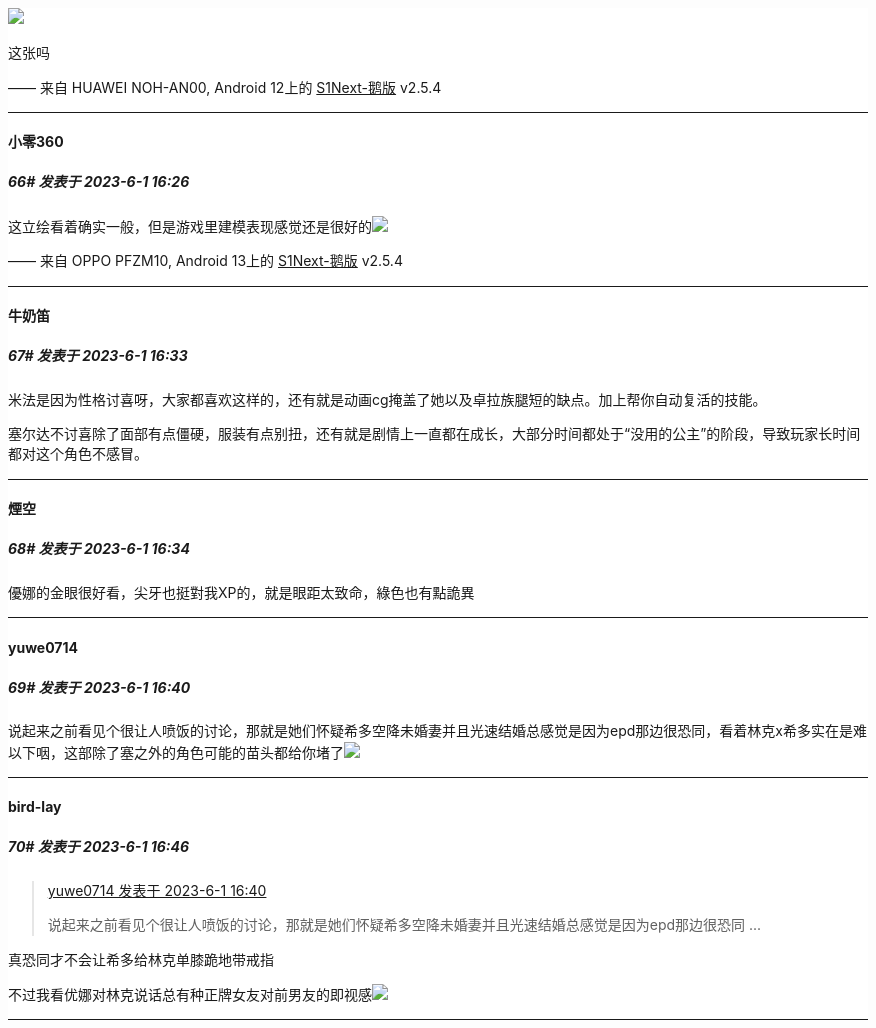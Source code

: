 <img src="https://p.sda1.dev/11/99db5950456dd3ccd0f90cdb2faba6e1/CMP_20230601162259807.jpg" referrerpolicy="no-referrer">

这张吗

—— 来自 HUAWEI NOH-AN00, Android 12上的 [S1Next-鹅版](https://github.com/ykrank/S1-Next/releases) v2.5.4


*****

####  小零360  
##### 66#       发表于 2023-6-1 16:26

这立绘看着确实一般，但是游戏里建模表现感觉还是很好的<img src="https://static.saraba1st.com/image/smiley/face2017/002.png" referrerpolicy="no-referrer">

—— 来自 OPPO PFZM10, Android 13上的 [S1Next-鹅版](https://github.com/ykrank/S1-Next/releases) v2.5.4

*****

####  牛奶笛  
##### 67#       发表于 2023-6-1 16:33

米法是因为性格讨喜呀，大家都喜欢这样的，还有就是动画cg掩盖了她以及卓拉族腿短的缺点。加上帮你自动复活的技能。

塞尔达不讨喜除了面部有点僵硬，服装有点别扭，还有就是剧情上一直都在成长，大部分时间都处于“没用的公主”的阶段，导致玩家长时间都对这个角色不感冒。

*****

####  煙空  
##### 68#       发表于 2023-6-1 16:34

優娜的金眼很好看，尖牙也挺對我XP的，就是眼距太致命，綠色也有點詭異


*****

####  yuwe0714  
##### 69#       发表于 2023-6-1 16:40

说起来之前看见个很让人喷饭的讨论，那就是她们怀疑希多空降未婚妻并且光速结婚总感觉是因为epd那边很恐同，看着林克x希多实在是难以下咽，这部除了塞之外的角色可能的苗头都给你堵了<img src="https://static.saraba1st.com/image/smiley/face2017/068.png" referrerpolicy="no-referrer">


*****

####  bird-lay  
##### 70#       发表于 2023-6-1 16:46

<blockquote><a href="httphttps://bbs.saraba1st.com/2b/forum.php?mod=redirect&amp;goto=findpost&amp;pid=61078753&amp;ptid=2137838" target="_blank">yuwe0714 发表于 2023-6-1 16:40</a>

说起来之前看见个很让人喷饭的讨论，那就是她们怀疑希多空降未婚妻并且光速结婚总感觉是因为epd那边很恐同 ...</blockquote>
真恐同才不会让希多给林克单膝跪地带戒指

不过我看优娜对林克说话总有种正牌女友对前男友的即视感<img src="https://static.saraba1st.com/image/smiley/face2017/066.png" referrerpolicy="no-referrer">

*****
